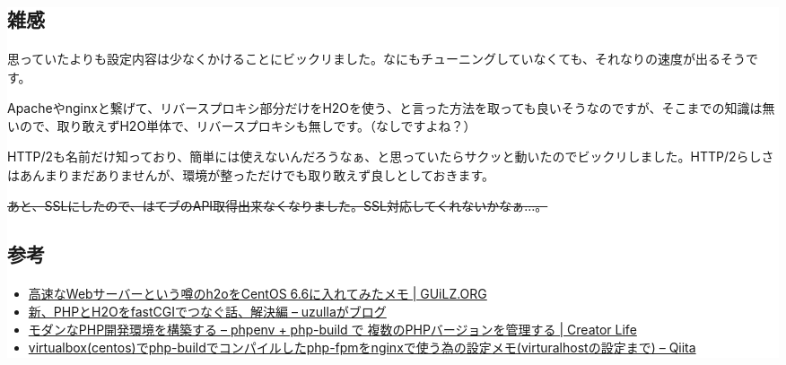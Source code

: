 
## 雑感

思っていたよりも設定内容は少なくかけることにビックリました。なにもチューニングしていなくても、それなりの速度が出るそうです。

Apacheやnginxと繋げて、リバースプロキシ部分だけをH2Oを使う、と言った方法を取っても良いそうなのですが、そこまでの知識は無いので、取り敢えずH2O単体で、リバースプロキシも無しです。（なしですよね？）

HTTP/2も名前だけ知っており、簡単には使えないんだろうなぁ、と思っていたらサクッと動いたのでビックリしました。HTTP/2らしさはあんまりまだありませんが、環境が整っただけでも取り敢えず良しとしておきます。

<del>あと、SSLにしたので、はてブのAPI取得出来なくなりました。SSL対応してくれないかなぁ…。</del>


## 参考

- [高速なWebサーバーという噂のh2oをCentOS 6.6に入れてみたメモ | GUiLZ.ORG](http://www.guilz.org/2015/04/26/%E9%AB%98%E9%80%9F%E3%81%AAweb%E3%82%B5%E3%83%BC%E3%83%90%E3%83%BC%E3%81%A8%E3%81%84%E3%81%86%E5%99%82%E3%81%AEh2o%E3%82%92centos-6-6%E3%81%AB%E5%85%A5%E3%82%8C%E3%81%9F%E3%83%A1%E3%83%A2/)
- [新、PHPとH2OをfastCGIでつなぐ話、解決編 – uzullaがブログ](http://uzulla.hateblo.jp/entry/2015/06/22/014853)
- [モダンなPHP開発環境を構築する – phpenv + php-build で 複数のPHPバージョンを管理する | Creator Life](http://creator-life.net/modern-php-env/)
- [virtualbox(centos)でphp-buildでコンパイルしたphp-fpmをnginxで使う為の設定メモ(virturalhostの設定まで) – Qiita](http://qiita.com/ryurock/items/b51b7ec9d7c378f60237)
